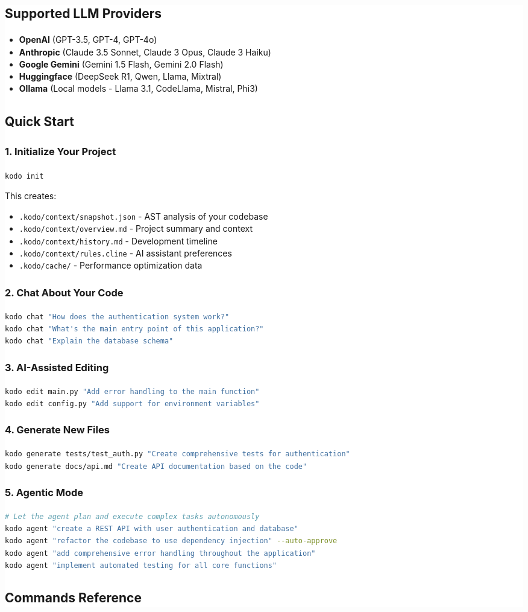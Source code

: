## Supported LLM Providers

- **OpenAI** (GPT-3.5, GPT-4, GPT-4o)
- **Anthropic** (Claude 3.5 Sonnet, Claude 3 Opus, Claude 3 Haiku)
- **Google Gemini** (Gemini 1.5 Flash, Gemini 2.0 Flash)
- **Huggingface** (DeepSeek R1, Qwen, Llama, Mixtral)
- **Ollama** (Local models - Llama 3.1, CodeLlama, Mistral, Phi3)

## Quick Start

### 1. Initialize Your Project
```bash
kodo init
```
This creates:
- `.kodo/context/snapshot.json` - AST analysis of your codebase
- `.kodo/context/overview.md` - Project summary and context
- `.kodo/context/history.md` - Development timeline
- `.kodo/context/rules.cline` - AI assistant preferences
- `.kodo/cache/` - Performance optimization data

### 2. Chat About Your Code
```bash
kodo chat "How does the authentication system work?"
kodo chat "What's the main entry point of this application?"
kodo chat "Explain the database schema"
```

### 3. AI-Assisted Editing
```bash
kodo edit main.py "Add error handling to the main function"
kodo edit config.py "Add support for environment variables"
```

### 4. Generate New Files
```bash
kodo generate tests/test_auth.py "Create comprehensive tests for authentication"
kodo generate docs/api.md "Create API documentation based on the code"
```

### 5. Agentic Mode
```bash
# Let the agent plan and execute complex tasks autonomously
kodo agent "create a REST API with user authentication and database"
kodo agent "refactor the codebase to use dependency injection" --auto-approve
kodo agent "add comprehensive error handling throughout the application"
kodo agent "implement automated testing for all core functions"
```

## Commands Reference
